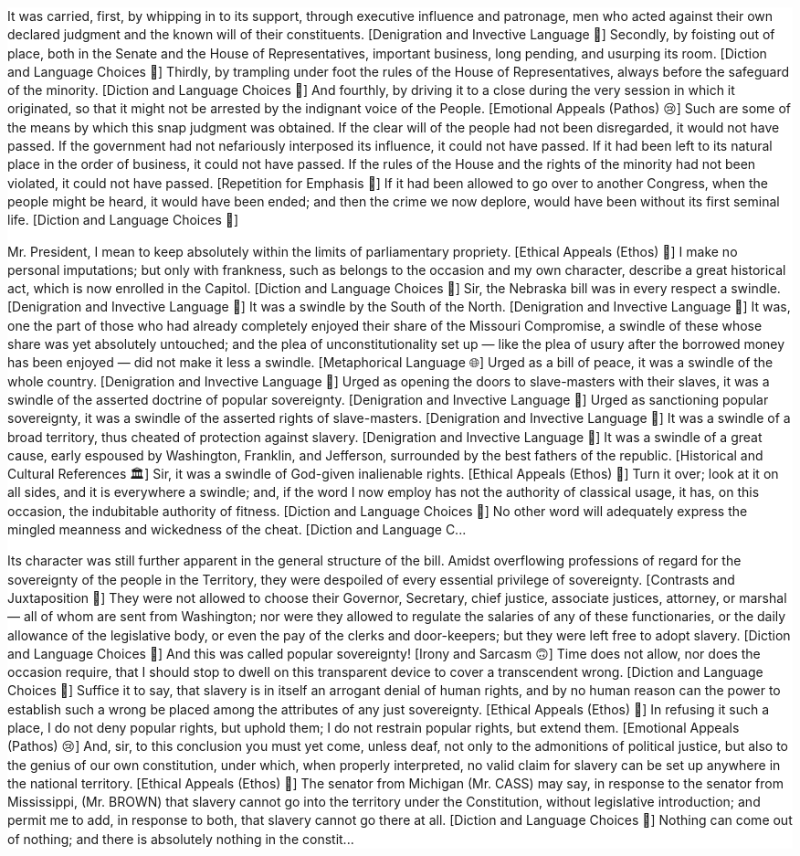 It was carried, first, by whipping in to its support, through executive influence and patronage, men who acted against their own declared judgment and the known will of their constituents. [Denigration and Invective Language 🚫] Secondly, by foisting out of place, both in the Senate and the House of Representatives, important business, long pending, and usurping its room. [Diction and Language Choices 📝] Thirdly, by trampling under foot the rules of the House of Representatives, always before the safeguard of the minority. [Diction and Language Choices 📝] And fourthly, by driving it to a close during the very session in which it originated, so that it might not be arrested by the indignant voice of the People. [Emotional Appeals (Pathos) 😢] Such are some of the means by which this snap judgment was obtained. If the clear will of the people had not been disregarded, it would not have passed. If the government had not nefariously interposed its influence, it could not have passed. If it had been left to its natural place in the order of business, it could not have passed. If the rules of the House and the rights of the minority had not been violated, it could not have passed. [Repetition for Emphasis 🔁] If it had been allowed to go over to another Congress, when the people might be heard, it would have been ended; and then the crime we now deplore, would have been without its first seminal life. [Diction and Language Choices 📝]



Mr. President, I mean to keep absolutely within the limits of parliamentary propriety. [Ethical Appeals (Ethos) 🧭] I make no personal imputations; but only with frankness, such as belongs to the occasion and my own character, describe a great historical act, which is now enrolled in the Capitol. [Diction and Language Choices 📝] Sir, the Nebraska bill was in every respect a swindle. [Denigration and Invective Language 🚫] It was a swindle by the South of the North. [Denigration and Invective Language 🚫] It was, one the part of those who had already completely enjoyed their share of the Missouri Compromise, a swindle of these whose share was yet absolutely untouched; and the plea of unconstitutionality set up — like the plea of usury after the borrowed money has been enjoyed — did not make it less a swindle. [Metaphorical Language 🌐] Urged as a bill of peace, it was a swindle of the whole country. [Denigration and Invective Language 🚫] Urged as opening the doors to slave-masters with their slaves, it was a swindle of the asserted doctrine of popular sovereignty. [Denigration and Invective Language 🚫] Urged as sanctioning popular sovereignty, it was a swindle of the asserted rights of slave-masters. [Denigration and Invective Language 🚫] It was a swindle of a broad territory, thus cheated of protection against slavery. [Denigration and Invective Language 🚫] It was a swindle of a great cause, early espoused by Washington, Franklin, and Jefferson, surrounded by the best fathers of the republic. [Historical and Cultural References 🏛️] Sir, it was a swindle of God-given inalienable rights. [Ethical Appeals (Ethos) 🧭] Turn it over; look at it on all sides, and it is everywhere a swindle; and, if the word I now employ has not the authority of classical usage, it has, on this occasion, the indubitable authority of fitness. [Diction and Language Choices 📝] No other word will adequately express the mingled meanness and wickedness of the cheat. [Diction and Language C...


Its character was still further apparent in the general structure of the bill. Amidst overflowing professions of regard for the sovereignty of the people in the Territory, they were despoiled of every essential privilege of sovereignty. [Contrasts and Juxtaposition 🔗] They were not allowed to choose their Governor, Secretary, chief justice, associate justices, attorney, or marshal — all of whom are sent from Washington; nor were they allowed to regulate the salaries of any of these functionaries, or the daily allowance of the legislative body, or even the pay of the clerks and door-keepers; but they were left free to adopt slavery. [Diction and Language Choices 📝] And this was called popular sovereignty! [Irony and Sarcasm 🙃] Time does not allow, nor does the occasion require, that I should stop to dwell on this transparent device to cover a transcendent wrong. [Diction and Language Choices 📝] Suffice it to say, that slavery is in itself an arrogant denial of human rights, and by no human reason can the power to establish such a wrong be placed among the attributes of any just sovereignty. [Ethical Appeals (Ethos) 🧭] In refusing it such a place, I do not deny popular rights, but uphold them; I do not restrain popular rights, but extend them. [Emotional Appeals (Pathos) 😢] And, sir, to this conclusion you must yet come, unless deaf, not only to the admonitions of political justice, but also to the genius of our own constitution, under which, when properly interpreted, no valid claim for slavery can be set up anywhere in the national territory. [Ethical Appeals (Ethos) 🧭] The senator from Michigan (Mr. CASS) may say, in response to the senator from Mississippi, (Mr. BROWN) that slavery cannot go into the territory under the Constitution, without legislative introduction; and permit me to add, in response to both, that slavery cannot go there at all. [Diction and Language Choices 📝] Nothing can come out of nothing; and there is absolutely nothing in the constit...